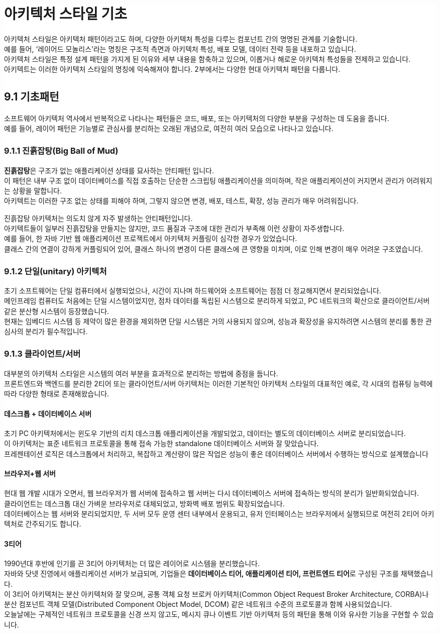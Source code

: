 # 아키텍처 스타일 기초

아키텍처 스타일은 아키텍처 패턴이라고도 하며, 다양한 아키텍처 특성을 다루는 컴포넌트 간의 명명된 관계를 기술합니다.  
예를 들어, ‘레이어드 모놀리스’라는 명칭은 구조적 측면과 아키텍처 특성, 배포 모델, 데이터 전략 등을 내포하고 있습니다.  
아키텍처 스타일은 특정 설계 패턴을 가지게 된 이유와 세부 내용을 함축하고 있으며, 이롭거나 해로운 아키텍처 특성들을 전제하고 있습니다.  
아키텍트는 이러한 아키텍처 스타일의 명칭에 익숙해져야 합니다.
2부에서는 다양한 현대 아키텍처 패턴을 다룹니다.

## 9.1 기초패턴

소프트웨어 아키텍처 역사에서 반복적으로 나타나는 패턴들은 코드, 배포, 또는 아키텍처의 다양한 부분을 구성하는 데 도움을 줍니다.  
예를 들어, 레이어 패턴은 기능별로 관심사를 분리하는 오래된 개념으로, 여전히 여러 모습으로 나타나고 있습니다.

### 9.1.1 진흙잡탕(Big Ball of Mud)

**진흙잡탕**은 구조가 없는 애플리케이션 상태를 묘사하는 안티패턴 입니다.  
이 패턴은 내부 구조 없이 데이터베이스를 직접 호출하는 단순한 스크립팅 애플리케이션을 의미하며, 작은 애플리케이션이 커지면서 관리가 어려워지는 상황을 말합니다.  
아키텍트는 이러한 구조 없는 상태를 피해야 하며, 그렇지 않으면 변경, 배포, 테스트, 확장, 성능 관리가 매우 어려워집니다.

진흙잡탕 아키텍처는 의도치 않게 자주 발생하는 안티패턴입니다.  
아키텍트들이 일부러 진흙잡탕을 만들지는 않지만, 코드 품질과 구조에 대한 관리가 부족해 이런 상황이 자주생합니다.  
예를 들어, 한 자바 기반 웹 애플리케이션 프로젝트에서 아키텍처 커플링이 심각한 경우가 있었습니다.  
클래스 간의 연결이 강하게 커플링되어 있어, 클래스 하나의 변경이 다른 클래스에 큰 영향을 미치며, 이로 인해 변경이 매우 어려운 구조였습니다.

### 9.1.2 단일(unitary) 아키텍처

초기 소프트웨어는 단일 컴퓨터에서 실행되었으나, 시간이 지나며 하드웨어와 소프트웨어는 점점 더 정교해지면서 분리되었습니다.  
메인프레임 컴퓨터도 처음에는 단일 시스템이었지만, 점차 데이터를 독립된 시스템으로 분리하게 되었고, PC 네트워크의 확산으로 클라이언트/서버 같은 분산형 시스템이 등장했습니다.  
현재는 임베디드 시스템 등 제약이 많은 환경을 제외하면 단일 시스템은 거의 사용되지 않으며, 성능과 확장성을 유지하려면 시스템의 분리를 통한 관심사의 분리가 필수적입니다.

### 9.1.3 클라이언트/서버

대부분의 아키텍처 스타일은 시스템의 여러 부분을 효과적으로 분리하는 방법에 중점을 둡니다.  
프론트엔드와 백엔드를 분리한 2티어 또는 클라이언트/서버 아키텍처는 이러한 기본적인 아키텍처 스타일의 대표적인 예로, 각 시대의 컴퓨팅 능력에 따라 다양한 형태로 존재해왔습니다.

#### 데스크톱 + 데이터베이스 서버

초기 PC 아키텍처에서는 윈도우 기반의 리치 데스크톱 애플리케이션을 개발되었고, 데이터는 별도의 데이터베이스 서버로 분리되었습니다.  
이 아키텍처는 표준 네트워크 프로토콜을 통해 접속 가능한 standalone 데이터베이스 서버와 잘 맞았습니다.  
프레젠테이션 로직은 데스크톱에서 처리하고, 복잡하고 계산량이 많은 작업은 성능이 좋은 데이터베이스 서버에서 수행하는 방식으로 설계했습니다

#### 브라우저+웹 서버

현대 웹 개발 시대가 오면서, 웹 브라우저가 웹 서버에 접속하고 웹 서버는 다시 데이터베이스 서버에 접속하는 방식의 분리가 일반화되었습니다.  
클라이언트는 데스크톱 대신 가벼운 브라우저로 대체되었고, 방화벽 배포 범위도 확장되었습니다.  
데이터베이스는 웹 서버와 분리되었지만, 두 서버 모두 운영 센터 내부에서 운용되고, 유저 인터페이스는 브라우저에서 실행되므로 여전히 2티어 아키텍처로 간주되기도 합니다.

#### 3티어

1990년대 후반에 인기를 끈 3티어 아키텍처는 더 많은 레이어로 시스템을 분리했습니다.  
자바와 닷넷 진영에서 애플리케이션 서버가 보급되며, 기업들은 **데이터베이스 티어, 애플리케이션 티어, 프런트엔드 티어**로 구성된 구조를 채택했습니다.  
이 3티어 아키텍처는 분산 아키텍처와 잘 맞으며, 공통 객체 요청 브로커 아키텍처(Common Object Request Broker Architecture, CORBA)나 분산 컴포넌트 객체 모델(Distributed Component Object Model, DCOM) 같은 네트워크 수준의 프로토콜과 함께 사용되었습니다.  
오늘날에는 구체적인 네트워크 프로토콜을 신경 쓰지 않고도, 메시지 큐나 이벤트 기반 아키텍처 등의 패턴을 통해 이와 유사한 기능을 구현할 수 있습니다.
